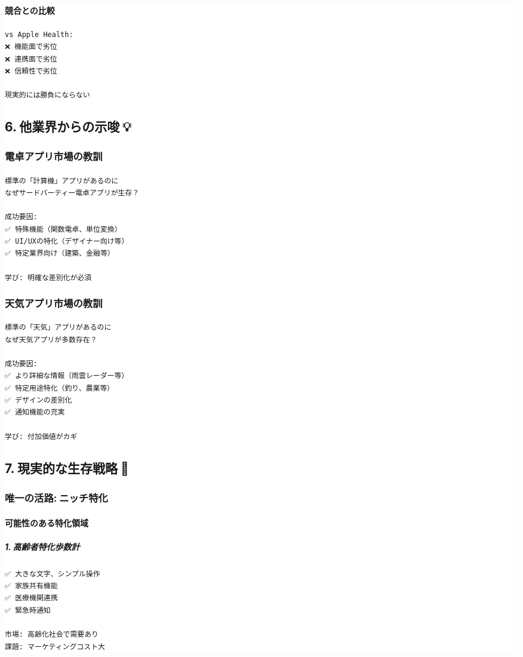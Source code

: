 #### **競合との比較**
```
vs Apple Health:
❌ 機能面で劣位
❌ 連携面で劣位
❌ 信頼性で劣位

現実的には勝負にならない
```

## 6. 他業界からの示唆 💡

### 電卓アプリ市場の教訓

```
標準の「計算機」アプリがあるのに
なぜサードパーティー電卓アプリが生存？

成功要因:
✅ 特殊機能（関数電卓、単位変換）
✅ UI/UXの特化（デザイナー向け等）
✅ 特定業界向け（建築、金融等）

学び: 明確な差別化が必須
```

### 天気アプリ市場の教訓

```
標準の「天気」アプリがあるのに
なぜ天気アプリが多数存在？

成功要因:
✅ より詳細な情報（雨雲レーダー等）
✅ 特定用途特化（釣り、農業等）
✅ デザインの差別化
✅ 通知機能の充実

学び: 付加価値がカギ
```

## 7. 現実的な生存戦略 🎯

### 唯一の活路: ニッチ特化

#### **可能性のある特化領域**

##### 1. 高齢者特化歩数計
```
✅ 大きな文字、シンプル操作
✅ 家族共有機能
✅ 医療機関連携
✅ 緊急時通知

市場: 高齢化社会で需要あり
課題: マーケティングコスト大
```
